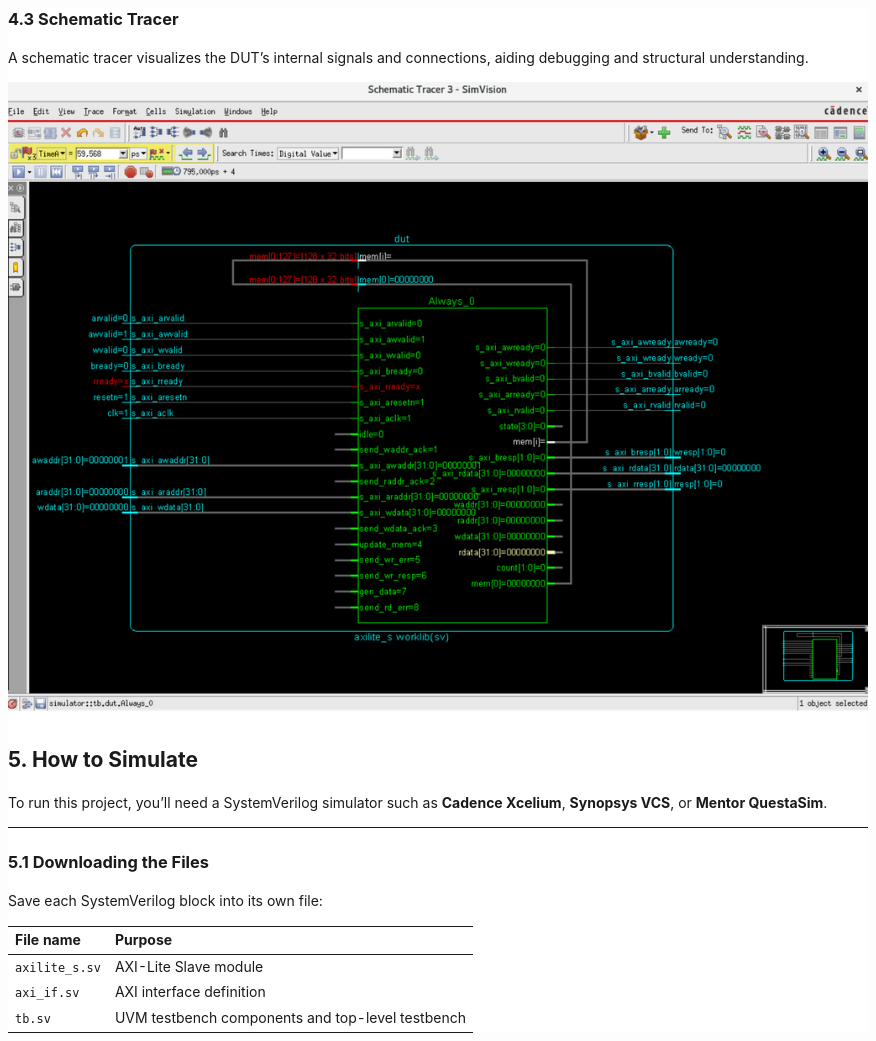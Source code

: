 
### 4.3 Schematic Tracer

A schematic tracer visualizes the DUT’s internal signals and connections, aiding debugging and structural understanding.

![Schematic](docs/img/schematic.png) 


## 5. How to Simulate

To run this project, you’ll need a SystemVerilog simulator such as **Cadence Xcelium**, **Synopsys VCS**, or **Mentor QuestaSim**.

---

### 5.1 Downloading the Files

Save each SystemVerilog block into its own file:

| File name      | Purpose                                               |
| :------------- | :---------------------------------------------------- |
| `axilite_s.sv` | AXI-Lite Slave module                                 |
| `axi_if.sv`    | AXI interface definition                              |
| `tb.sv`        | UVM testbench components and top-level testbench      |
